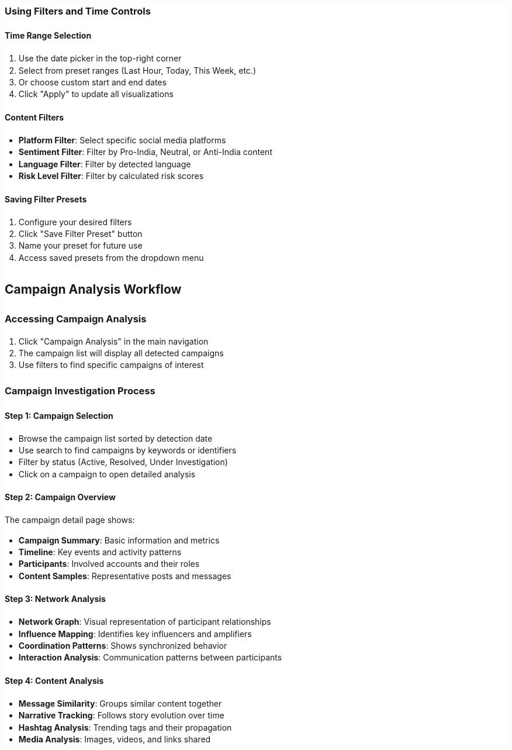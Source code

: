 ### Using Filters and Time Controls

#### Time Range Selection
1. Use the date picker in the top-right corner
2. Select from preset ranges (Last Hour, Today, This Week, etc.)
3. Or choose custom start and end dates
4. Click "Apply" to update all visualizations

#### Content Filters
- **Platform Filter**: Select specific social media platforms
- **Sentiment Filter**: Filter by Pro-India, Neutral, or Anti-India content
- **Language Filter**: Filter by detected language
- **Risk Level Filter**: Filter by calculated risk scores

#### Saving Filter Presets
1. Configure your desired filters
2. Click "Save Filter Preset" button
3. Name your preset for future use
4. Access saved presets from the dropdown menu

## Campaign Analysis Workflow

### Accessing Campaign Analysis

1. Click "Campaign Analysis" in the main navigation
2. The campaign list will display all detected campaigns
3. Use filters to find specific campaigns of interest

### Campaign Investigation Process

#### Step 1: Campaign Selection
- Browse the campaign list sorted by detection date
- Use search to find campaigns by keywords or identifiers
- Filter by status (Active, Resolved, Under Investigation)
- Click on a campaign to open detailed analysis

#### Step 2: Campaign Overview
The campaign detail page shows:
- **Campaign Summary**: Basic information and metrics
- **Timeline**: Key events and activity patterns
- **Participants**: Involved accounts and their roles
- **Content Samples**: Representative posts and messages

#### Step 3: Network Analysis
- **Network Graph**: Visual representation of participant relationships
- **Influence Mapping**: Identifies key influencers and amplifiers
- **Coordination Patterns**: Shows synchronized behavior
- **Interaction Analysis**: Communication patterns between participants

#### Step 4: Content Analysis
- **Message Similarity**: Groups similar content together
- **Narrative Tracking**: Follows story evolution over time
- **Hashtag Analysis**: Trending tags and their propagation
- **Media Analysis**: Images, videos, and links shared
